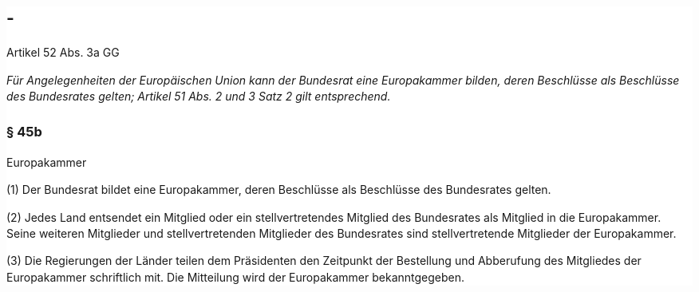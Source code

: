 <span id="BJNR104370966BJNG003100307.html"></span>

## \-  
Artikel 52 Abs. 3a GG

<div>

<div class="jnhtml">

<div>

<div class="jurAbsatz">

<span style="font-style:italic;">Für Angelegenheiten der Europäischen
Union kann der Bundesrat eine Europakammer bilden, deren Beschlüsse als
Beschlüsse des Bundesrates gelten; Artikel 51 Abs. 2 und 3 Satz 2 gilt
entsprechend.</span>

</div>

</div>

</div>

</div>

<span id="BJNR104370966BJNE007402310.html"></span>

### § 45b  
Europakammer

<div>

<div class="jnhtml">

<div>

<div class="jurAbsatz">

(1) Der Bundesrat bildet eine Europakammer, deren Beschlüsse als
Beschlüsse des Bundesrates gelten.

</div>

<div class="jurAbsatz">

(2) Jedes Land entsendet ein Mitglied oder ein stellvertretendes
Mitglied des Bundesrates als Mitglied in die Europakammer. Seine
weiteren Mitglieder und stellvertretenden Mitglieder des Bundesrates
sind stellvertretende Mitglieder der Europakammer.

</div>

<div class="jurAbsatz">

(3) Die Regierungen der Länder teilen dem Präsidenten den Zeitpunkt der
Bestellung und Abberufung des Mitgliedes der Europakammer schriftlich
mit. Die Mitteilung wird der Europakammer bekanntgegeben.

</div>

